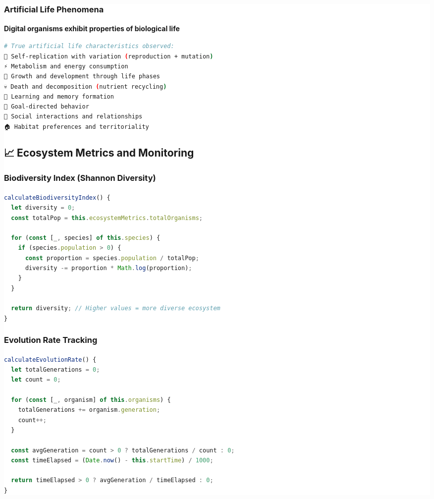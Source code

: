 ### Artificial Life Phenomena
**Digital organisms exhibit properties of biological life**

```bash
# True artificial life characteristics observed:
🧬 Self-replication with variation (reproduction + mutation)
⚡ Metabolism and energy consumption
🌱 Growth and development through life phases
💀 Death and decomposition (nutrient recycling)
🧠 Learning and memory formation
🎯 Goal-directed behavior
🤝 Social interactions and relationships
🏠 Habitat preferences and territoriality
```

## 📈 Ecosystem Metrics and Monitoring

### Biodiversity Index (Shannon Diversity)
```javascript
calculateBiodiversityIndex() {
  let diversity = 0;
  const totalPop = this.ecosystemMetrics.totalOrganisms;
  
  for (const [_, species] of this.species) {
    if (species.population > 0) {
      const proportion = species.population / totalPop;
      diversity -= proportion * Math.log(proportion);
    }
  }
  
  return diversity; // Higher values = more diverse ecosystem
}
```

### Evolution Rate Tracking
```javascript
calculateEvolutionRate() {
  let totalGenerations = 0;
  let count = 0;
  
  for (const [_, organism] of this.organisms) {
    totalGenerations += organism.generation;
    count++;
  }
  
  const avgGeneration = count > 0 ? totalGenerations / count : 0;
  const timeElapsed = (Date.now() - this.startTime) / 1000;
  
  return timeElapsed > 0 ? avgGeneration / timeElapsed : 0;
}
```
